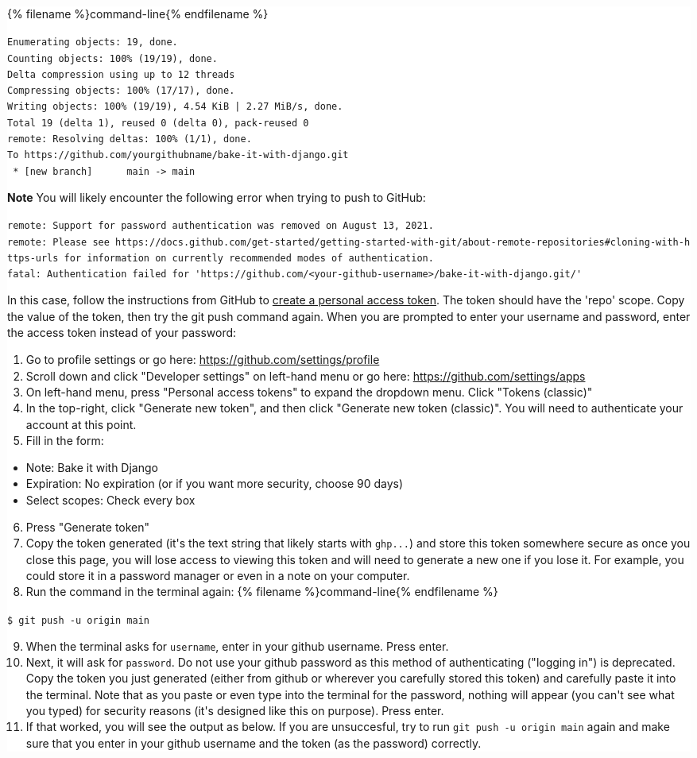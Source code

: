 {% filename %}command-line{% endfilename %}
```
Enumerating objects: 19, done.
Counting objects: 100% (19/19), done.
Delta compression using up to 12 threads
Compressing objects: 100% (17/17), done.
Writing objects: 100% (19/19), 4.54 KiB | 2.27 MiB/s, done.
Total 19 (delta 1), reused 0 (delta 0), pack-reused 0
remote: Resolving deltas: 100% (1/1), done.
To https://github.com/yourgithubname/bake-it-with-django.git
 * [new branch]      main -> main

```

**Note** You will likely encounter the following error when trying to push to GitHub:
```
remote: Support for password authentication was removed on August 13, 2021.
remote: Please see https://docs.github.com/get-started/getting-started-with-git/about-remote-repositories#cloning-with-https-urls for information on currently recommended modes of authentication.
fatal: Authentication failed for 'https://github.com/<your-github-username>/bake-it-with-django.git/'
```
In this case, follow the instructions from GitHub to [create a personal access token](https://docs.github.com/en/authentication/keeping-your-account-and-data-secure/managing-your-personal-access-tokens#creating-a-personal-access-token-classic). The token should have the 'repo' scope. Copy the value of the token, then try the git push command again. When you are prompted to enter your username and password, enter the access token instead of your password:

1. Go to profile settings or go here: https://github.com/settings/profile
2. Scroll down and click "Developer settings" on left-hand menu or go here: https://github.com/settings/apps
3. On left-hand menu, press "Personal access tokens" to expand the dropdown menu. Click "Tokens (classic)"
4. In the top-right, click "Generate new token", and then click "Generate new token (classic)". You will need to authenticate your account at this point.
5. Fill in the form:
  - Note: Bake it with Django 
  - Expiration: No expiration (or if you want more security, choose 90 days)
  - Select scopes: Check every box 
6. Press "Generate token"
7. Copy the token generated (it's the text string that likely starts with `ghp...`) and store this token somewhere secure as once you close this page, you will lose access to viewing this token and will need to generate a new one if you lose it. For example, you could store it in a password manager or even in a note on your computer.
8. Run the command in the terminal again:
  {% filename %}command-line{% endfilename %}
  ```
  $ git push -u origin main
  ```
9. When the terminal asks for `username`, enter in your github username. Press enter.
10. Next, it will ask for `password`. Do not use your github password as this method of authenticating ("logging in") is deprecated. Copy the token you just generated (either from github or wherever you carefully stored this token) and carefully paste it into the terminal. Note that as you paste or even type into the terminal for the password, nothing will appear (you can't see what you typed) for security reasons (it's designed like this on purpose). Press enter.
11. If that worked, you will see the output as below. If you are unsuccesful, try to run `git push -u origin main` again and make sure that you enter in your github username and the token (as the password) correctly.
